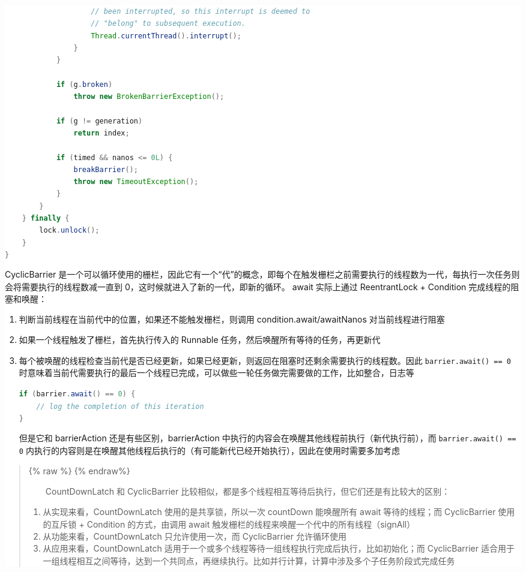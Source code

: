 ```java
                    // been interrupted, so this interrupt is deemed to
                    // "belong" to subsequent execution.
                    Thread.currentThread().interrupt();
                }
            }

            if (g.broken)
                throw new BrokenBarrierException();

            if (g != generation)
                return index;

            if (timed && nanos <= 0L) {
                breakBarrier();
                throw new TimeoutException();
            }
        }
    } finally {
        lock.unlock();
    }
}

```

CyclicBarrier 是一个可以循环使用的栅栏，因此它有一个“代”的概念，即每个在触发栅栏之前需要执行的线程数为一代，每执行一次任务则会将需要执行的线程数减一直到 0，这时候就进入了新的一代，即新的循环。 await 实际上通过 ReentrantLock + Condition 完成线程的阻塞和唤醒：

1. 判断当前线程在当前代中的位置，如果还不能触发栅栏，则调用 condition.await/awaitNanos 对当前线程进行阻塞

2. 如果一个线程触发了栅栏，首先执行传入的 Runnable 任务，然后唤醒所有等待的任务，再更新代

3. 每个被唤醒的线程检查当前代是否已经更新，如果已经更新，则返回在阻塞时还剩余需要执行的线程数。因此  `barrier.await() == 0`  时意味着当前代需要执行的最后一个线程已完成，可以做些一轮任务做完需要做的工作，比如整合，日志等

   ```java
   if (barrier.await() == 0) {
       // log the completion of this iteration
   }
   ```

   但是它和 barrierAction 还是有些区别，barrierAction 中执行的内容会在唤醒其他线程前执行（新代执行前），而 `barrier.await() == 0` 内执行的内容则是在唤醒其他线程后执行的（有可能新代已经开始执行），因此在使用时需要多加考虑

> {% raw %}<i class="far fa-bell"></i> {% endraw%}
>
> &emsp;&emsp;CountDownLatch 和 CyclicBarrier 比较相似，都是多个线程相互等待后执行，但它们还是有比较大的区别：
>
> 1. 从实现来看，CountDownLatch 使用的是共享锁，所以一次 countDown 能唤醒所有 await 等待的线程；而 CyclicBarrier 使用的互斥锁 + Condition 的方式，由调用 await 触发栅栏的线程来唤醒一个代中的所有线程（signAll）
> 2. 从功能来看，CountDownLatch 只允许使用一次，而 CyclicBarrier 允许循环使用
> 3. 从应用来看，CountDownLatch 适用于一个或多个线程等待一组线程执行完成后执行，比如初始化；而 CyclicBarrier 适合用于一组线程相互之间等待，达到一个共同点，再继续执行。比如并行计算，计算中涉及多个子任务阶段式完成任务

